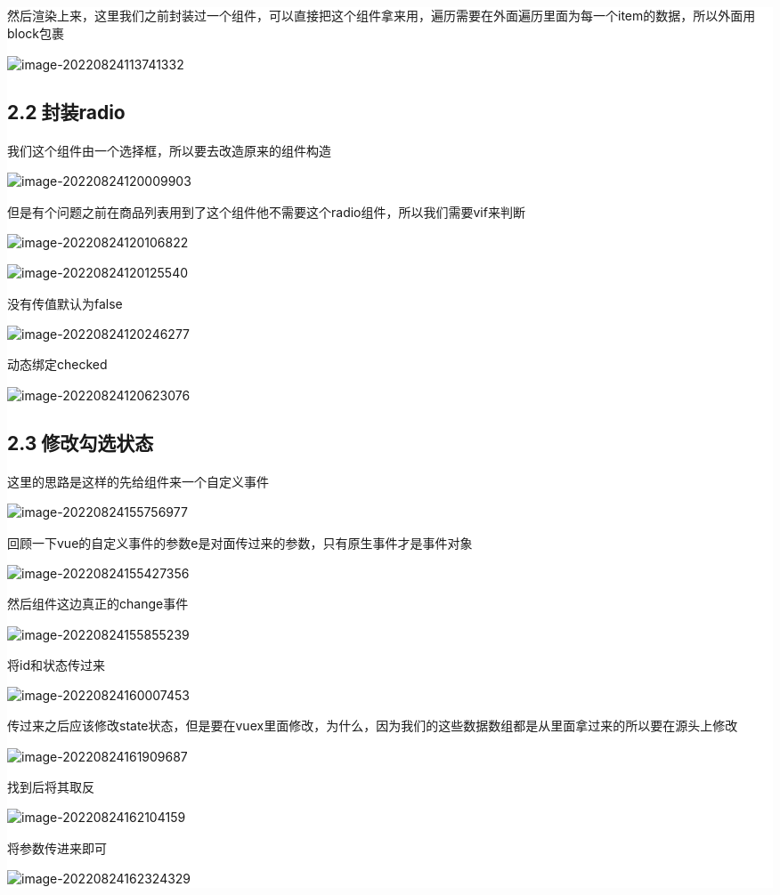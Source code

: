 然后渲染上来，这里我们之前封装过一个组件，可以直接把这个组件拿来用，遍历需要在外面遍历里面为每一个item的数据，所以外面用block包裹

![image-20220824113741332](https://img2022.cnblogs.com/blog/2680817/202211/2680817-20221108221713612-928776674.png)

2.2 封装radio
-----------

我们这个组件由一个选择框，所以要去改造原来的组件构造

![image-20220824120009903](https://img2022.cnblogs.com/blog/2680817/202211/2680817-20221108221713915-1121060271.png)

但是有个问题之前在商品列表用到了这个组件他不需要这个radio组件，所以我们需要vif来判断

![image-20220824120106822](https://img2022.cnblogs.com/blog/2680817/202211/2680817-20221108221714226-1966599198.png)

![image-20220824120125540](https://img2022.cnblogs.com/blog/2680817/202211/2680817-20221108221714513-313310529.png)

没有传值默认为false

![image-20220824120246277](https://img2022.cnblogs.com/blog/2680817/202211/2680817-20221108221714808-1568199974.png)

动态绑定checked

![image-20220824120623076](https://img2022.cnblogs.com/blog/2680817/202211/2680817-20221108221715076-827528923.png)

2.3 修改勾选状态
----------

这里的思路是这样的先给组件来一个自定义事件

![image-20220824155756977](https://img2022.cnblogs.com/blog/2680817/202211/2680817-20221108221715356-1326670264.png)

回顾一下vue的自定义事件的参数e是对面传过来的参数，只有原生事件才是事件对象

![image-20220824155427356](https://img2022.cnblogs.com/blog/2680817/202211/2680817-20221108221715654-102204502.png)

然后组件这边真正的change事件

![image-20220824155855239](https://img2022.cnblogs.com/blog/2680817/202211/2680817-20221108221715975-729649934.png)

将id和状态传过来

![image-20220824160007453](https://img2022.cnblogs.com/blog/2680817/202211/2680817-20221108221716269-870077882.png)

传过来之后应该修改state状态，但是要在vuex里面修改，为什么，因为我们的这些数据数组都是从里面拿过来的所以要在源头上修改

![image-20220824161909687](https://img2022.cnblogs.com/blog/2680817/202211/2680817-20221108221716546-1670030128.png)

找到后将其取反

![image-20220824162104159](https://img2022.cnblogs.com/blog/2680817/202211/2680817-20221108221716823-1974578373.png)

将参数传进来即可

![image-20220824162324329](https://img2022.cnblogs.com/blog/2680817/202211/2680817-20221108221717106-1294120526.png)
